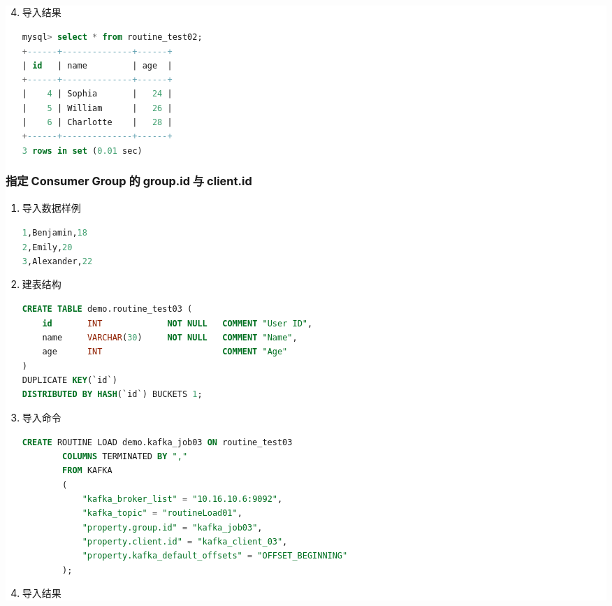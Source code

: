 4. 导入结果

    ```sql
    mysql> select * from routine_test02;
    +------+--------------+------+
    | id   | name         | age  |
    +------+--------------+------+
    |    4 | Sophia       |   24 |
    |    5 | William      |   26 |
    |    6 | Charlotte    |   28 |
    +------+--------------+------+
    3 rows in set (0.01 sec)
    ```

### 指定 Consumer Group 的 group.id 与 client.id

1. 导入数据样例

    ```sql
    1,Benjamin,18
    2,Emily,20
    3,Alexander,22
    ```

2. 建表结构

    ```sql
    CREATE TABLE demo.routine_test03 (
        id       INT             NOT NULL   COMMENT "User ID",
        name     VARCHAR(30)     NOT NULL   COMMENT "Name",
        age      INT                        COMMENT "Age"
    )
    DUPLICATE KEY(`id`)
    DISTRIBUTED BY HASH(`id`) BUCKETS 1;
    ```

3. 导入命令

    ```sql
    CREATE ROUTINE LOAD demo.kafka_job03 ON routine_test03
            COLUMNS TERMINATED BY ","
            FROM KAFKA
            (
                "kafka_broker_list" = "10.16.10.6:9092",
                "kafka_topic" = "routineLoad01",
                "property.group.id" = "kafka_job03",
                "property.client.id" = "kafka_client_03",
                "property.kafka_default_offsets" = "OFFSET_BEGINNING"
            );  
    ```

4. 导入结果
